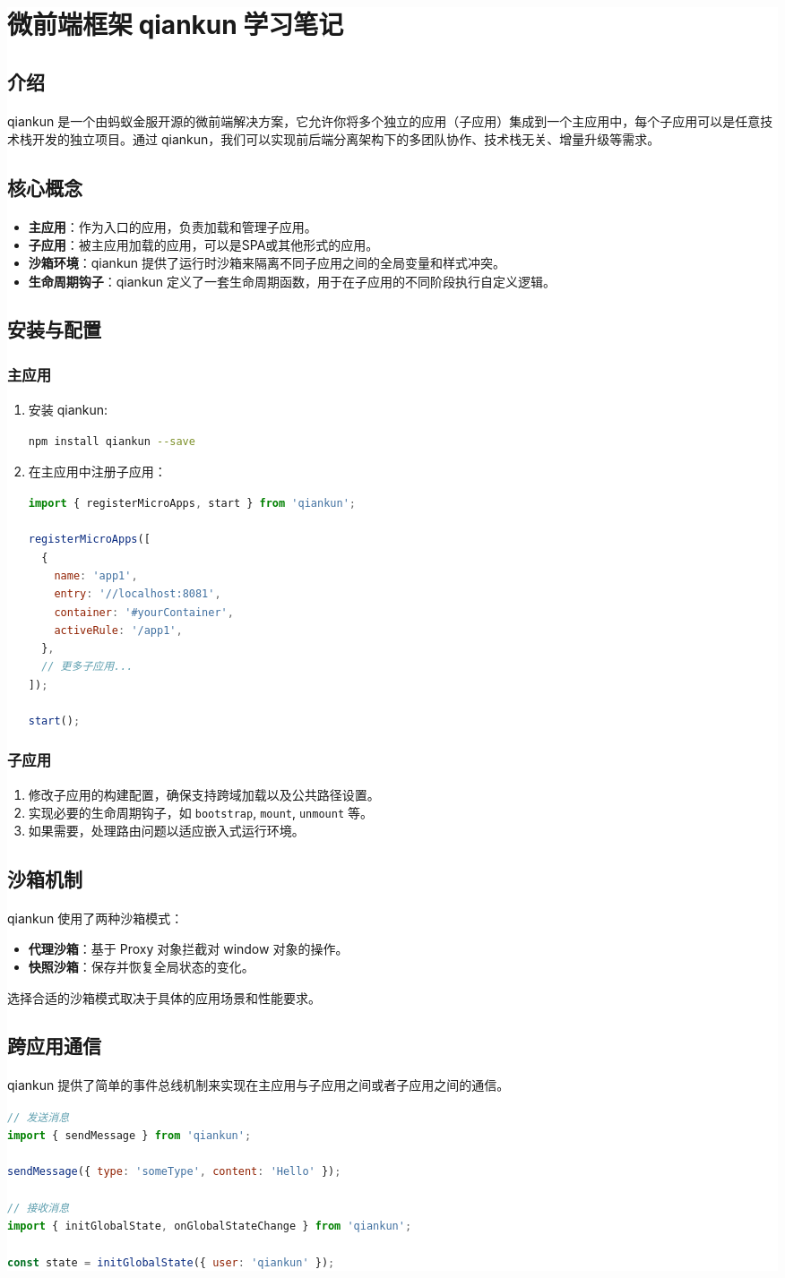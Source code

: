 # 微前端框架 qiankun 学习笔记

## 介绍
   qiankun 是一个由蚂蚁金服开源的微前端解决方案，它允许你将多个独立的应用（子应用）集成到一个主应用中，每个子应用可以是任意技术栈开发的独立项目。通过 qiankun，我们可以实现前后端分离架构下的多团队协作、技术栈无关、增量升级等需求。

## 核心概念
- **主应用**：作为入口的应用，负责加载和管理子应用。
- **子应用**：被主应用加载的应用，可以是SPA或其他形式的应用。
- **沙箱环境**：qiankun 提供了运行时沙箱来隔离不同子应用之间的全局变量和样式冲突。
- **生命周期钩子**：qiankun 定义了一套生命周期函数，用于在子应用的不同阶段执行自定义逻辑。

## 安装与配置
### 主应用
1. 安装 qiankun:
   ```bash
   npm install qiankun --save
   ```
2. 在主应用中注册子应用：
   ```javascript
   import { registerMicroApps, start } from 'qiankun';

   registerMicroApps([
     {
       name: 'app1',
       entry: '//localhost:8081',
       container: '#yourContainer',
       activeRule: '/app1',
     },
     // 更多子应用...
   ]);

   start();
   ```

### 子应用
1. 修改子应用的构建配置，确保支持跨域加载以及公共路径设置。
2. 实现必要的生命周期钩子，如 `bootstrap`, `mount`, `unmount` 等。
3. 如果需要，处理路由问题以适应嵌入式运行环境。

## 沙箱机制
qiankun 使用了两种沙箱模式：
- **代理沙箱**：基于 Proxy 对象拦截对 window 对象的操作。
- **快照沙箱**：保存并恢复全局状态的变化。

选择合适的沙箱模式取决于具体的应用场景和性能要求。

## 跨应用通信
qiankun 提供了简单的事件总线机制来实现在主应用与子应用之间或者子应用之间的通信。
```javascript
// 发送消息
import { sendMessage } from 'qiankun';

sendMessage({ type: 'someType', content: 'Hello' });

// 接收消息
import { initGlobalState, onGlobalStateChange } from 'qiankun';

const state = initGlobalState({ user: 'qiankun' });
```
